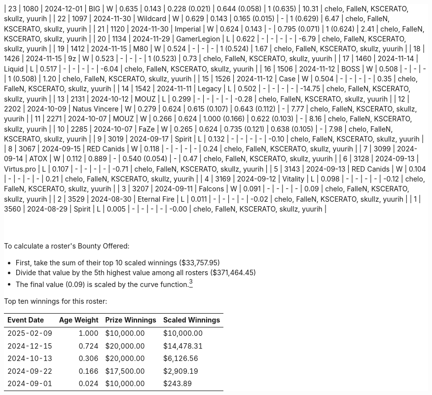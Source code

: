 |           23 |     1080 | 2024-12-01 | BIG                | W   | 0.635      | 0.143        | 0.228 (0.021)    | 0.644 (0.058)    | 1 (0.635) |    10.31 | chelo, FalleN, KSCERATO, skullz, yuurih |
|           22 |     1097 | 2024-11-30 | Wildcard           | W   | 0.629      | 0.143        | 0.165 (0.015)    | -                | 1 (0.629) |     6.47 | chelo, FalleN, KSCERATO, skullz, yuurih |
|           21 |     1120 | 2024-11-30 | Imperial           | W   | 0.624      | 0.143        | -                | 0.795 (0.071)    | 1 (0.624) |     2.41 | chelo, FalleN, KSCERATO, skullz, yuurih |
|           20 |     1134 | 2024-11-29 | GamerLegion        | L   | 0.622      | -            | -                | -                | -         |    -6.79 | chelo, FalleN, KSCERATO, skullz, yuurih |
|           19 |     1412 | 2024-11-15 | M80                | W   | 0.524      | -            | -                | -                | 1 (0.524) |     1.67 | chelo, FalleN, KSCERATO, skullz, yuurih |
|           18 |     1426 | 2024-11-15 | 9z                 | W   | 0.523      | -            | -                | -                | 1 (0.523) |     0.73 | chelo, FalleN, KSCERATO, skullz, yuurih |
|           17 |     1460 | 2024-11-14 | Liquid             | L   | 0.517      | -            | -                | -                | -         |    -6.04 | chelo, FalleN, KSCERATO, skullz, yuurih |
|           16 |     1506 | 2024-11-12 | BOSS               | W   | 0.508      | -            | -                | -                | 1 (0.508) |     1.20 | chelo, FalleN, KSCERATO, skullz, yuurih |
|           15 |     1526 | 2024-11-12 | Case               | W   | 0.504      | -            | -                | -                | -         |     0.35 | chelo, FalleN, KSCERATO, skullz, yuurih |
|           14 |     1542 | 2024-11-11 | Legacy             | L   | 0.502      | -            | -                | -                | -         |   -14.75 | chelo, FalleN, KSCERATO, skullz, yuurih |
|           13 |     2131 | 2024-10-12 | MOUZ               | L   | 0.299      | -            | -                | -                | -         |    -0.28 | chelo, FalleN, KSCERATO, skullz, yuurih |
|           12 |     2202 | 2024-10-09 | Natus Vincere      | W   | 0.279      | 0.624        | 0.615 (0.107)    | 0.643 (0.112)    | -         |     7.77 | chelo, FalleN, KSCERATO, skullz, yuurih |
|           11 |     2271 | 2024-10-07 | MOUZ               | W   | 0.266      | 0.624        | 1.000 (0.166)    | 0.622 (0.103)    | -         |     8.16 | chelo, FalleN, KSCERATO, skullz, yuurih |
|           10 |     2285 | 2024-10-07 | FaZe               | W   | 0.265      | 0.624        | 0.735 (0.121)    | 0.638 (0.105)    | -         |     7.98 | chelo, FalleN, KSCERATO, skullz, yuurih |
|            9 |     3019 | 2024-09-17 | Spirit             | L   | 0.132      | -            | -                | -                | -         |    -0.10 | chelo, FalleN, KSCERATO, skullz, yuurih |
|            8 |     3067 | 2024-09-15 | RED Canids         | W   | 0.118      | -            | -                | -                | -         |     0.24 | chelo, FalleN, KSCERATO, skullz, yuurih |
|            7 |     3099 | 2024-09-14 | ATOX               | W   | 0.112      | 0.889        | -                | 0.540 (0.054)    | -         |     0.47 | chelo, FalleN, KSCERATO, skullz, yuurih |
|            6 |     3128 | 2024-09-13 | Virtus.pro         | L   | 0.107      | -            | -                | -                | -         |    -0.71 | chelo, FalleN, KSCERATO, skullz, yuurih |
|            5 |     3143 | 2024-09-13 | RED Canids         | W   | 0.104      | -            | -                | -                | -         |     0.21 | chelo, FalleN, KSCERATO, skullz, yuurih |
|            4 |     3169 | 2024-09-12 | Vitality           | L   | 0.098      | -            | -                | -                | -         |    -0.12 | chelo, FalleN, KSCERATO, skullz, yuurih |
|            3 |     3207 | 2024-09-11 | Falcons            | W   | 0.091      | -            | -                | -                | -         |     0.09 | chelo, FalleN, KSCERATO, skullz, yuurih |
|            2 |     3529 | 2024-08-30 | Eternal Fire       | L   | 0.011      | -            | -                | -                | -         |    -0.02 | chelo, FalleN, KSCERATO, skullz, yuurih |
|            1 |     3560 | 2024-08-29 | Spirit             | L   | 0.005      | -            | -                | -                | -         |    -0.00 | chelo, FalleN, KSCERATO, skullz, yuurih |

<br />
<span id="table2"></span><br />
To calculate a roster's Bounty Offered:<br />

- First, take the sum of their top 10 scaled winnings ($33,757.95)
- Divide that value by the 5th highest value among all rosters ($371,464.45)
- The final value (0.09) is scaled by the curve function.[<sup>3</sup>](#curveFunction)

Top ten winnings for this roster:<br />

| Event Date | Age Weight | Prize Winnings | Scaled Winnings |
| :- | -: | :- | :- |
| 2025-02-09 |      1.000 | $10,000.00     | $10,000.00      |
| 2024-12-15 |      0.724 | $20,000.00     | $14,478.31      |
| 2024-10-13 |      0.306 | $20,000.00     | $6,126.56       |
| 2024-09-22 |      0.166 | $17,500.00     | $2,909.19       |
| 2024-09-01 |      0.024 | $10,000.00     | $243.89         |
